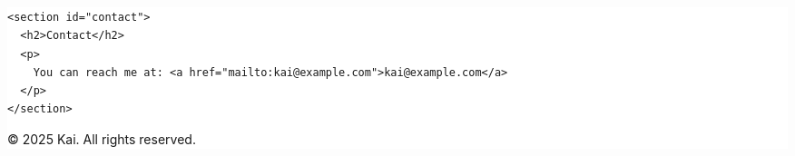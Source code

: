     <section id="contact">
      <h2>Contact</h2>
      <p>
        You can reach me at: <a href="mailto:kai@example.com">kai@example.com</a>
      </p>
    </section>
  </main>

  <footer>
    &copy; 2025 Kai. All rights reserved.
  </footer>
</body>
</html>
